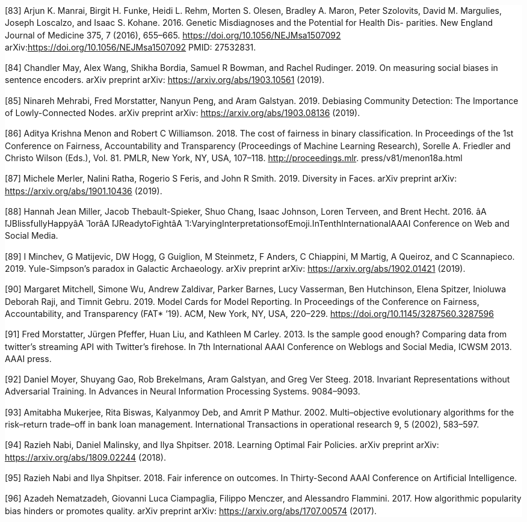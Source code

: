 [83] Arjun K. Manrai, Birgit H. Funke, Heidi L. Rehm, Morten S. Olesen, Bradley A. Maron, Peter Szolovits, David M.
Margulies, Joseph Loscalzo, and Isaac S. Kohane. 2016. Genetic Misdiagnoses and the Potential for Health Dis- parities. New England Journal of Medicine 375, 7 (2016), 655–665. https://doi.org/10.1056/NEJMsa1507092 arXiv:https://doi.org/10.1056/NEJMsa1507092 PMID: 27532831.

[84] Chandler May, Alex Wang, Shikha Bordia, Samuel R Bowman, and Rachel Rudinger. 2019. On measuring social biases in sentence encoders. arXiv preprint arXiv: https://arxiv.org/abs/1903.10561 (2019).

[85] Ninareh Mehrabi, Fred Morstatter, Nanyun Peng, and Aram Galstyan. 2019. Debiasing Community Detection: The Importance of Lowly-Connected Nodes. arXiv preprint arXiv: https://arxiv.org/abs/1903.08136 (2019).

[86] Aditya Krishna Menon and Robert C Williamson. 2018. The cost of fairness in binary classification. In Proceedings of the 1st Conference on Fairness, Accountability and Transparency (Proceedings of Machine Learning Research), Sorelle A. Friedler and Christo Wilson (Eds.), Vol. 81. PMLR, New York, NY, USA, 107–118. http://proceedings.mlr. press/v81/menon18a.html

[87] Michele Merler, Nalini Ratha, Rogerio S Feris, and John R Smith. 2019. Diversity in Faces. arXiv preprint arXiv: https://arxiv.org/abs/1901.10436 (2019).

[88] Hannah Jean Miller, Jacob Thebault-Spieker, Shuo Chang, Isaac Johnson, Loren Terveen, and Brent Hecht. 2016. âA ̆IJBlissfullyHappyâA ̆ ̇IorâA ̆IJReadytoFightâA ̆ ̇I:VaryingInterpretationsofEmoji.InTenthInternationalAAAI Conference on Web and Social Media.

[89] I Minchev, G Matijevic, DW Hogg, G Guiglion, M Steinmetz, F Anders, C Chiappini, M Martig, A Queiroz, and C Scannapieco. 2019. Yule-Simpson’s paradox in Galactic Archaeology. arXiv preprint arXiv: https://arxiv.org/abs/1902.01421 (2019).

[90] Margaret Mitchell, Simone Wu, Andrew Zaldivar, Parker Barnes, Lucy Vasserman, Ben Hutchinson, Elena Spitzer,
Inioluwa Deborah Raji, and Timnit Gebru. 2019. Model Cards for Model Reporting. In Proceedings of the Conference on Fairness, Accountability, and Transparency (FAT* ’19). ACM, New York, NY, USA, 220–229. https://doi.org/10.1145/3287560.3287596

[91] Fred Morstatter, Jürgen Pfeffer, Huan Liu, and Kathleen M Carley. 2013. Is the sample good enough? Comparing data from twitter’s streaming API with Twitter’s firehose. In 7th International AAAI Conference on Weblogs and Social Media, ICWSM 2013. AAAI press.

[92] Daniel Moyer, Shuyang Gao, Rob Brekelmans, Aram Galstyan, and Greg Ver Steeg. 2018. Invariant Representations without Adversarial Training. In Advances in Neural Information Processing Systems. 9084–9093.

[93] Amitabha Mukerjee, Rita Biswas, Kalyanmoy Deb, and Amrit P Mathur. 2002. Multi–objective evolutionary algorithms for the risk–return trade–off in bank loan management. International Transactions in operational research 9, 5 (2002), 583–597.

[94] Razieh Nabi, Daniel Malinsky, and Ilya Shpitser. 2018. Learning Optimal Fair Policies. arXiv preprint arXiv: https://arxiv.org/abs/1809.02244 (2018).

[95] Razieh Nabi and Ilya Shpitser. 2018. Fair inference on outcomes. In Thirty-Second AAAI Conference on Artificial Intelligence.

[96] Azadeh Nematzadeh, Giovanni Luca Ciampaglia, Filippo Menczer, and Alessandro Flammini. 2017. How algorithmic popularity bias hinders or promotes quality. arXiv preprint arXiv: https://arxiv.org/abs/1707.00574 (2017).
